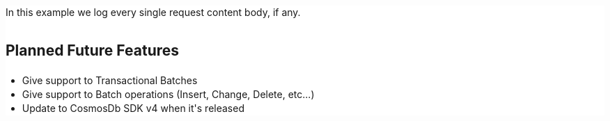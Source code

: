 In this example we log every single request content body, if any.

## Planned Future Features

- Give support to Transactional Batches
- Give support to Batch operations (Insert, Change, Delete, etc...)
- Update to CosmosDb SDK v4 when it's released